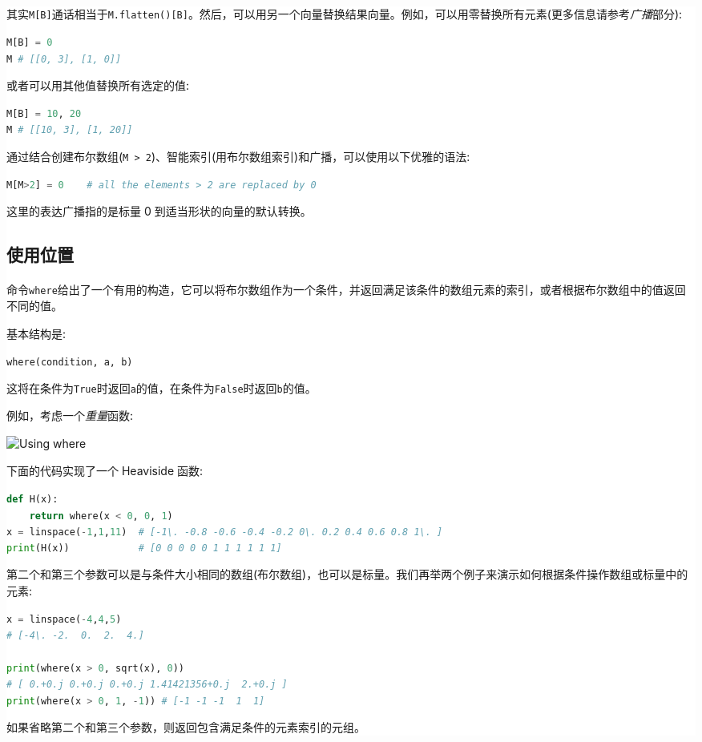 其实`M[B]`通话相当于`M.flatten()[B]`。然后，可以用另一个向量替换结果向量。例如，可以用零替换所有元素(更多信息请参考*广播*部分):

```py
M[B] = 0
M # [[0, 3], [1, 0]]
```

或者可以用其他值替换所有选定的值:

```py
M[B] = 10, 20
M # [[10, 3], [1, 20]]
```

通过结合创建布尔数组(`M > 2`)、智能索引(用布尔数组索引)和广播，可以使用以下优雅的语法:

```py
M[M>2] = 0    # all the elements > 2 are replaced by 0
```

这里的表达广播指的是标量 0 到适当形状的向量的默认转换。

## 使用位置

命令`where`给出了一个有用的构造，它可以将布尔数组作为一个条件，并返回满足该条件的数组元素的索引，或者根据布尔数组中的值返回不同的值。

基本结构是:

```py
where(condition, a, b)
```

这将在条件为`True`时返回`a`的值，在条件为`False`时返回`b`的值。

例如，考虑一个*重量*函数:

![Using where](images/B05511_05_01.jpg)

下面的代码实现了一个 Heaviside 函数:

```py
def H(x):
    return where(x < 0, 0, 1)
x = linspace(-1,1,11)  # [-1\. -0.8 -0.6 -0.4 -0.2 0\. 0.2 0.4 0.6 0.8 1\. ]
print(H(x))            # [0 0 0 0 0 1 1 1 1 1 1]
```

第二个和第三个参数可以是与条件大小相同的数组(布尔数组)，也可以是标量。我们再举两个例子来演示如何根据条件操作数组或标量中的元素:

```py
x = linspace(-4,4,5)
# [-4\. -2.  0.  2.  4.]

print(where(x > 0, sqrt(x), 0))
# [ 0.+0.j 0.+0.j 0.+0.j 1.41421356+0.j  2.+0.j ]
print(where(x > 0, 1, -1)) # [-1 -1 -1  1  1]
```

如果省略第二个和第三个参数，则返回包含满足条件的元素索引的元组。
